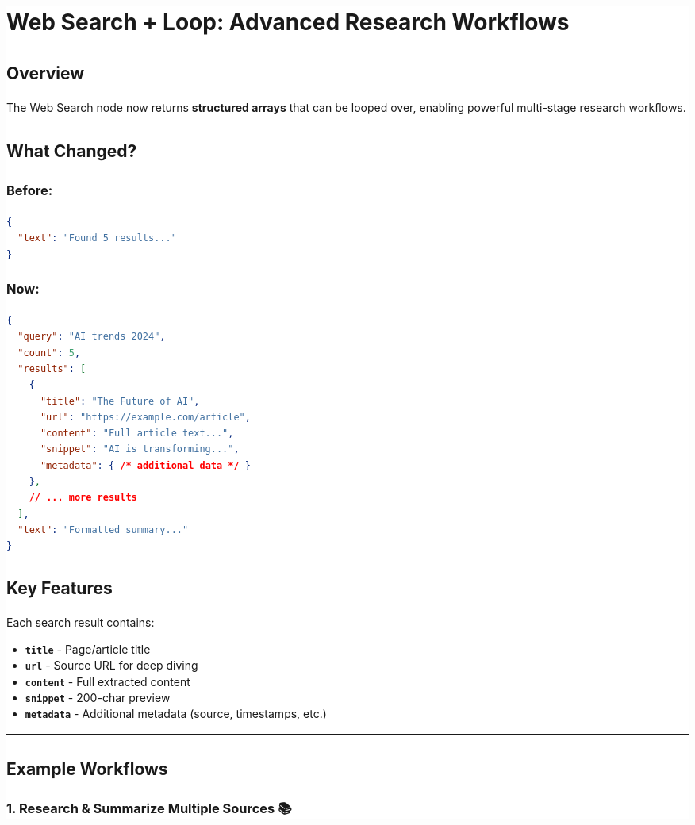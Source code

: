 # Web Search + Loop: Advanced Research Workflows

## Overview

The Web Search node now returns **structured arrays** that can be looped over, enabling powerful multi-stage research workflows.

## What Changed?

### Before:
```json
{
  "text": "Found 5 results..."
}
```

### Now:
```json
{
  "query": "AI trends 2024",
  "count": 5,
  "results": [
    {
      "title": "The Future of AI",
      "url": "https://example.com/article",
      "content": "Full article text...",
      "snippet": "AI is transforming...",
      "metadata": { /* additional data */ }
    },
    // ... more results
  ],
  "text": "Formatted summary..."
}
```

## Key Features

Each search result contains:
- **`title`** - Page/article title
- **`url`** - Source URL for deep diving
- **`content`** - Full extracted content
- **`snippet`** - 200-char preview
- **`metadata`** - Additional metadata (source, timestamps, etc.)

---

## Example Workflows

### 1. **Research & Summarize Multiple Sources** 📚
